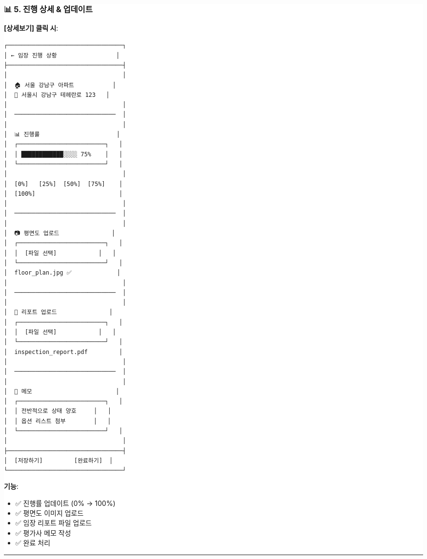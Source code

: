 ### 📊 5. 진행 상세 & 업데이트

**[상세보기] 클릭 시**:

```
┌─────────────────────────────────┐
│ ← 임장 진행 상황                 │
├─────────────────────────────────┤
│                                 │
│  🏠 서울 강남구 아파트           │
│  📍 서울시 강남구 테헤란로 123   │
│                                 │
│  ─────────────────────────────  │
│                                 │
│  📊 진행률                      │
│  ┌─────────────────────────┐   │
│  │ ████████████░░░░ 75%    │   │
│  └─────────────────────────┘   │
│                                 │
│  [0%]   [25%]  [50%]  [75%]    │
│  [100%]                        │
│                                 │
│  ─────────────────────────────  │
│                                 │
│  📷 평면도 업로드               │
│  ┌─────────────────────────┐   │
│  │  [파일 선택]            │   │
│  └─────────────────────────┘   │
│  floor_plan.jpg ✅             │
│                                 │
│  ─────────────────────────────  │
│                                 │
│  📄 리포트 업로드               │
│  ┌─────────────────────────┐   │
│  │  [파일 선택]            │   │
│  └─────────────────────────┘   │
│  inspection_report.pdf         │
│                                 │
│  ─────────────────────────────  │
│                                 │
│  💬 메모                        │
│  ┌─────────────────────────┐   │
│  │ 전반적으로 상태 양호     │   │
│  │ 옵션 리스트 첨부        │   │
│  └─────────────────────────┘   │
│                                 │
├─────────────────────────────────┤
│  [저장하기]         [완료하기]  │
└─────────────────────────────────┘
```

**기능**:
- ✅ 진행률 업데이트 (0% → 100%)
- ✅ 평면도 이미지 업로드
- ✅ 임장 리포트 파일 업로드
- ✅ 평가사 메모 작성
- ✅ 완료 처리

---